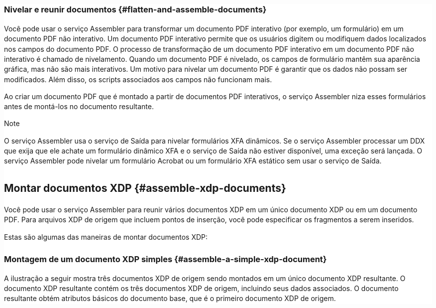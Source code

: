 ### Nivelar e reunir documentos {#flatten-and-assemble-documents}

Você pode usar o serviço Assembler para transformar um documento PDF interativo (por exemplo, um formulário) em um documento PDF não interativo. Um documento PDF interativo permite que os usuários digitem ou modifiquem dados localizados nos campos do documento PDF. O processo de transformação de um documento PDF interativo em um documento PDF não interativo é chamado de nivelamento. Quando um documento PDF é nivelado, os campos de formulário mantêm sua aparência gráfica, mas não são mais interativos. Um motivo para nivelar um documento PDF é garantir que os dados não possam ser modificados. Além disso, os scripts associados aos campos não funcionam mais.

Ao criar um documento PDF que é montado a partir de documentos PDF interativos, o serviço Assembler niza esses formulários antes de montá-los no documento resultante.

>[!NOTE]
>
>O serviço Assembler usa o serviço de Saída para nivelar formulários XFA dinâmicos. Se o serviço Assembler processar um DDX que exija que ele achate um formulário dinâmico XFA e o serviço de Saída não estiver disponível, uma exceção será lançada. O serviço Assembler pode nivelar um formulário Acrobat ou um formulário XFA estático sem usar o serviço de Saída.

## Montar documentos XDP {#assemble-xdp-documents}

Você pode usar o serviço Assembler para reunir vários documentos XDP em um único documento XDP ou em um documento PDF. Para arquivos XDP de origem que incluem pontos de inserção, você pode especificar os fragmentos a serem inseridos.

Estas são algumas das maneiras de montar documentos XDP:

### Montagem de um documento XDP simples {#assemble-a-simple-xdp-document}

A ilustração a seguir mostra três documentos XDP de origem sendo montados em um único documento XDP resultante. O documento XDP resultante contém os três documentos XDP de origem, incluindo seus dados associados. O documento resultante obtém atributos básicos do documento base, que é o primeiro documento XDP de origem.
